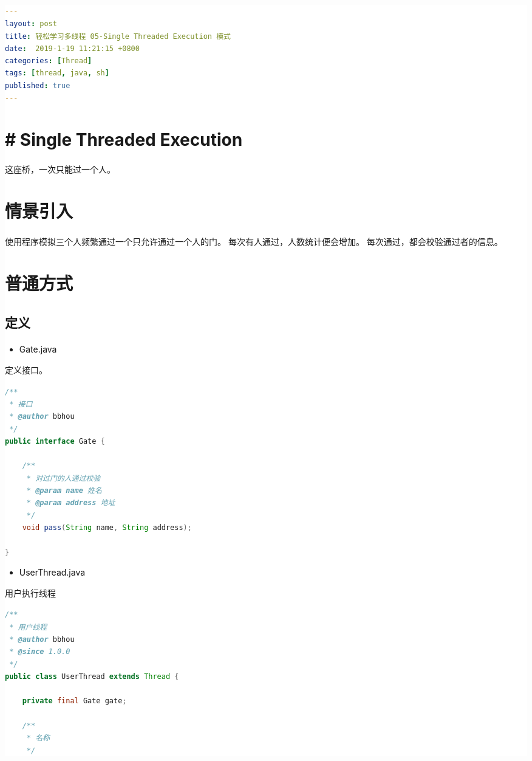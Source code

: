 ```yaml
---
layout: post
title: 轻松学习多线程 05-Single Threaded Execution 模式
date:  2019-1-19 11:21:15 +0800
categories: [Thread]
tags: [thread, java, sh]
published: true
---
```


# # Single Threaded Execution

这座桥，一次只能过一个人。

# 情景引入

使用程序模拟三个人频繁通过一个只允许通过一个人的门。
每次有人通过，人数统计便会增加。
每次通过，都会校验通过者的信息。

# 普通方式

## 定义

- Gate.java

定义接口。

```java
/**
 * 接口
 * @author bbhou
 */
public interface Gate {

    /**
     * 对过门的人通过校验
     * @param name 姓名
     * @param address 地址
     */
    void pass(String name, String address);

}
```

- UserThread.java

用户执行线程

```java
/**
 * 用户线程
 * @author bbhou
 * @since 1.0.0
 */
public class UserThread extends Thread {

    private final Gate gate;

    /**
     * 名称
     */
```